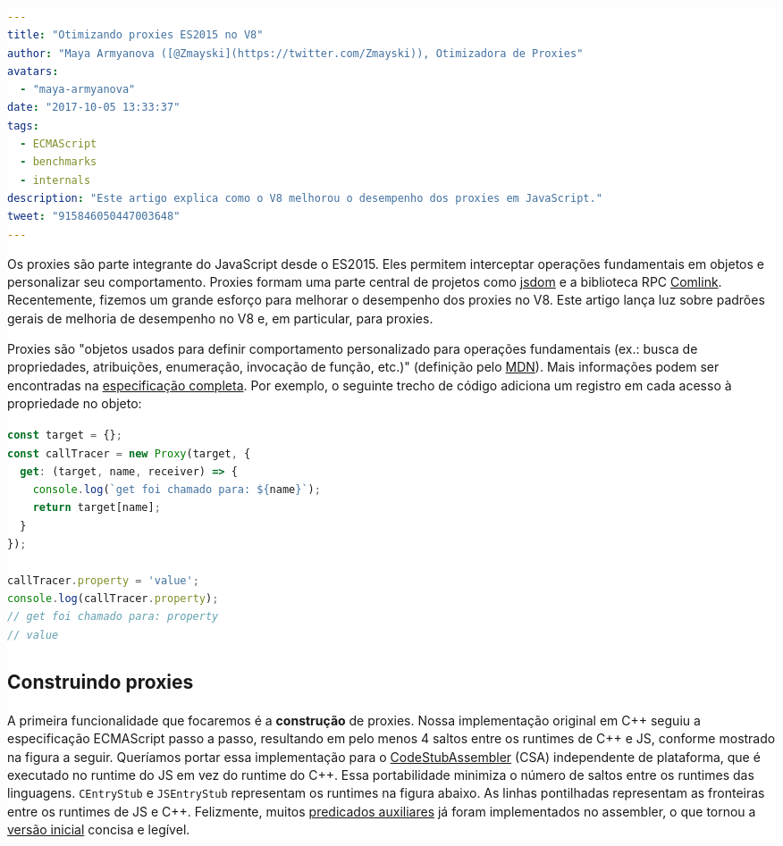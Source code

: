 ```yaml
---
title: "Otimizando proxies ES2015 no V8"
author: "Maya Armyanova ([@Zmayski](https://twitter.com/Zmayski)), Otimizadora de Proxies"
avatars: 
  - "maya-armyanova"
date: "2017-10-05 13:33:37"
tags: 
  - ECMAScript
  - benchmarks
  - internals
description: "Este artigo explica como o V8 melhorou o desempenho dos proxies em JavaScript."
tweet: "915846050447003648"
---
```

Os proxies são parte integrante do JavaScript desde o ES2015. Eles permitem interceptar operações fundamentais em objetos e personalizar seu comportamento. Proxies formam uma parte central de projetos como [jsdom](https://github.com/tmpvar/jsdom) e a biblioteca RPC [Comlink](https://github.com/GoogleChrome/comlink). Recentemente, fizemos um grande esforço para melhorar o desempenho dos proxies no V8. Este artigo lança luz sobre padrões gerais de melhoria de desempenho no V8 e, em particular, para proxies.


Proxies são "objetos usados para definir comportamento personalizado para operações fundamentais (ex.: busca de propriedades, atribuições, enumeração, invocação de função, etc.)" (definição pelo [MDN](https://developer.mozilla.org/en-US/docs/Web/JavaScript/Reference/Global_Objects/Proxy)). Mais informações podem ser encontradas na [especificação completa](https://tc39.es/ecma262/#sec-proxy-objects). Por exemplo, o seguinte trecho de código adiciona um registro em cada acesso à propriedade no objeto:

```js
const target = {};
const callTracer = new Proxy(target, {
  get: (target, name, receiver) => {
    console.log(`get foi chamado para: ${name}`);
    return target[name];
  }
});

callTracer.property = 'value';
console.log(callTracer.property);
// get foi chamado para: property
// value
```

## Construindo proxies

A primeira funcionalidade que focaremos é a **construção** de proxies. Nossa implementação original em C++ seguiu a especificação ECMAScript passo a passo, resultando em pelo menos 4 saltos entre os runtimes de C++ e JS, conforme mostrado na figura a seguir. Queríamos portar essa implementação para o [CodeStubAssembler](/docs/csa-builtins) (CSA) independente de plataforma, que é executado no runtime do JS em vez do runtime do C++. Essa portabilidade minimiza o número de saltos entre os runtimes das linguagens. `CEntryStub` e `JSEntryStub` representam os runtimes na figura abaixo. As linhas pontilhadas representam as fronteiras entre os runtimes de JS e C++. Felizmente, muitos [predicados auxiliares](https://github.com/v8/v8/blob/4e5db9a6c859df7af95a92e7cf4e530faa49a765/src/code-stub-assembler.h) já foram implementados no assembler, o que tornou a [versão inicial](https://github.com/v8/v8/commit/f2af839b1938b55b4d32a2a1eb6704c49c8d877d#diff-ed49371933a938a7c9896878fd4e4919R97) concisa e legível.
